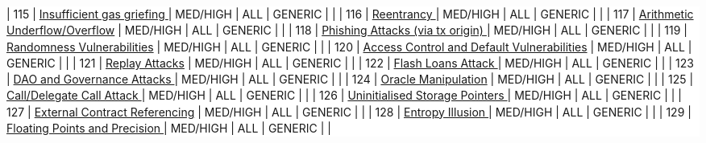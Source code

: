 | 115  | [ Insufficient gas griefing ]()                                                                                                                        | MED/HIGH | ALL              | GENERIC                |   |
| 116  | [Reentrancy ]()                                                                                                                                        | MED/HIGH | ALL              | GENERIC                |   |
| 117  | [Arithmetic Underflow/Overflow]()                                                                                                                      | MED/HIGH | ALL              | GENERIC                |   |
| 118  | [Phishing Attacks (via tx origin) ]()                                                                                                                  | MED/HIGH | ALL              | GENERIC                |   |
| 119  | [Randomness Vulnerabilities]()                                                                                                                         | MED/HIGH | ALL              | GENERIC                |   |
| 120  | [Access Control and Default Vulnerabilities]()                                                                                                         | MED/HIGH | ALL              | GENERIC                |   |
| 121  | [Replay Attacks]()                                                                                                                                     | MED/HIGH | ALL              | GENERIC                |   |
| 122  | [ Flash Loans Attack  ]()                                                                                                                              | MED/HIGH | ALL              | GENERIC                |   |
| 123  | [DAO and Governance Attacks ]()                                                                                                                        | MED/HIGH | ALL              | GENERIC                |   |
| 124  | [Oracle Manipulation]()                                                                                                                                | MED/HIGH | ALL              | GENERIC                |   |
| 125  | [ Call/Delegate Call Attack   ]()                                                                                                                      | MED/HIGH | ALL              | GENERIC                |   |
| 126  | [  Uninitialised Storage Pointers  ]()                                                                                                                 | MED/HIGH | ALL              | GENERIC                |   |
| 127  | [ External Contract Referencing]()                                                                                                                     | MED/HIGH | ALL              | GENERIC                |   |
| 128  | [Entropy Illusion  ]()                                                                                                                                 | MED/HIGH | ALL              | GENERIC                |   |
| 129  | [ Floating Points and Precision   ]()                                                                                                                  | MED/HIGH | ALL              | GENERIC                |   |
